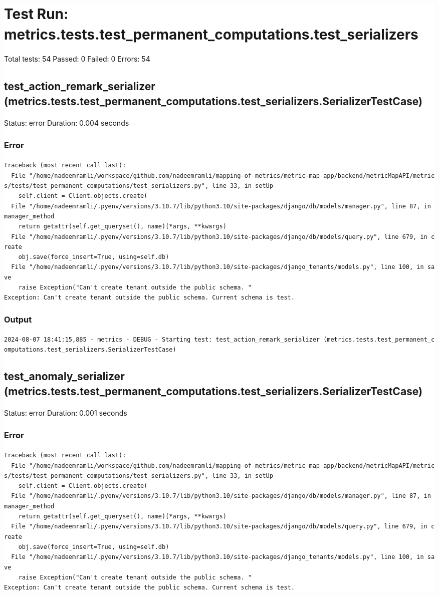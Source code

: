 # Test Run: metrics.tests.test_permanent_computations.test_serializers

Total tests: 54
Passed: 0
Failed: 0
Errors: 54

## test_action_remark_serializer (metrics.tests.test_permanent_computations.test_serializers.SerializerTestCase)
Status: error
Duration: 0.004 seconds

### Error
```
Traceback (most recent call last):
  File "/home/nadeemramli/workspace/github.com/nadeemramli/mapping-of-metrics/metric-map-app/backend/metricMapAPI/metrics/tests/test_permanent_computations/test_serializers.py", line 33, in setUp
    self.client = Client.objects.create(
  File "/home/nadeemramli/.pyenv/versions/3.10.7/lib/python3.10/site-packages/django/db/models/manager.py", line 87, in manager_method
    return getattr(self.get_queryset(), name)(*args, **kwargs)
  File "/home/nadeemramli/.pyenv/versions/3.10.7/lib/python3.10/site-packages/django/db/models/query.py", line 679, in create
    obj.save(force_insert=True, using=self.db)
  File "/home/nadeemramli/.pyenv/versions/3.10.7/lib/python3.10/site-packages/django_tenants/models.py", line 100, in save
    raise Exception("Can't create tenant outside the public schema. "
Exception: Can't create tenant outside the public schema. Current schema is test.
```

### Output
```
2024-08-07 18:41:15,885 - metrics - DEBUG - Starting test: test_action_remark_serializer (metrics.tests.test_permanent_computations.test_serializers.SerializerTestCase)
```

## test_anomaly_serializer (metrics.tests.test_permanent_computations.test_serializers.SerializerTestCase)
Status: error
Duration: 0.001 seconds

### Error
```
Traceback (most recent call last):
  File "/home/nadeemramli/workspace/github.com/nadeemramli/mapping-of-metrics/metric-map-app/backend/metricMapAPI/metrics/tests/test_permanent_computations/test_serializers.py", line 33, in setUp
    self.client = Client.objects.create(
  File "/home/nadeemramli/.pyenv/versions/3.10.7/lib/python3.10/site-packages/django/db/models/manager.py", line 87, in manager_method
    return getattr(self.get_queryset(), name)(*args, **kwargs)
  File "/home/nadeemramli/.pyenv/versions/3.10.7/lib/python3.10/site-packages/django/db/models/query.py", line 679, in create
    obj.save(force_insert=True, using=self.db)
  File "/home/nadeemramli/.pyenv/versions/3.10.7/lib/python3.10/site-packages/django_tenants/models.py", line 100, in save
    raise Exception("Can't create tenant outside the public schema. "
Exception: Can't create tenant outside the public schema. Current schema is test.
```
